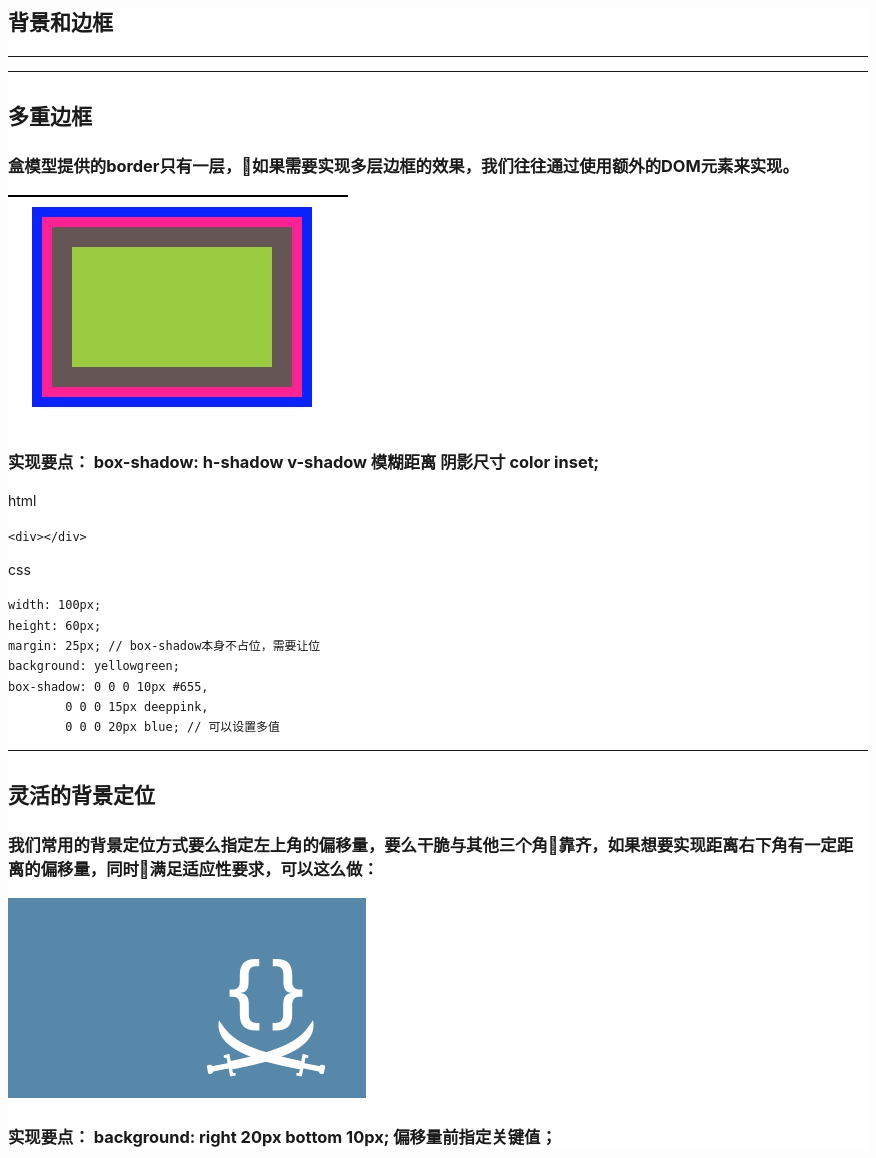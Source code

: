 ## 背景和边框
***
***
## 多重边框
### 盒模型提供的border只有一层，如果需要实现多层边框的效果，我们往往通过使用额外的DOM元素来实现。
![image](img/multi_border.jpg)
### 实现要点： box-shadow: h-shadow v-shadow 模糊距离 阴影尺寸 color inset; 
    
html
```
<div></div>
```
css
```
width: 100px;
height: 60px;
margin: 25px; // box-shadow本身不占位，需要让位
background: yellowgreen;
box-shadow: 0 0 0 10px #655,
		0 0 0 15px deeppink,
		0 0 0 20px blue; // 可以设置多值
```  
***
## 灵活的背景定位
### 我们常用的背景定位方式要么指定左上角的偏移量，要么干脆与其他三个角靠齐，如果想要实现距离右下角有一定距离的偏移量，同时满足适应性要求，可以这么做：
![image](img/bg_position.png)
### 实现要点： background: right 20px bottom 10px; 偏移量前指定关键值；

